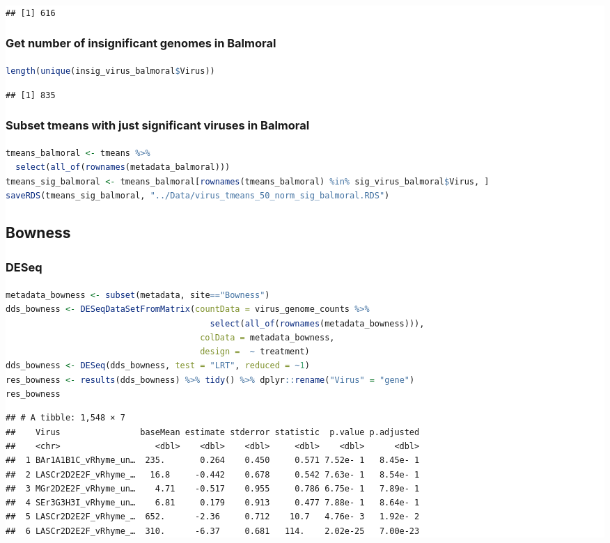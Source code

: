     ## [1] 616

### Get number of insignificant genomes in Balmoral

``` r
length(unique(insig_virus_balmoral$Virus))
```

    ## [1] 835

### Subset tmeans with just significant viruses in Balmoral

``` r
tmeans_balmoral <- tmeans %>%
  select(all_of(rownames(metadata_balmoral)))
tmeans_sig_balmoral <- tmeans_balmoral[rownames(tmeans_balmoral) %in% sig_virus_balmoral$Virus, ]
saveRDS(tmeans_sig_balmoral, "../Data/virus_tmeans_50_norm_sig_balmoral.RDS")
```

## Bowness

### DESeq

``` r
metadata_bowness <- subset(metadata, site=="Bowness")
dds_bowness <- DESeqDataSetFromMatrix(countData = virus_genome_counts %>%
                                         select(all_of(rownames(metadata_bowness))),
                                       colData = metadata_bowness,
                                       design =  ~ treatment)
dds_bowness <- DESeq(dds_bowness, test = "LRT", reduced = ~1)
res_bowness <- results(dds_bowness) %>% tidy() %>% dplyr::rename("Virus" = "gene")
res_bowness
```

    ## # A tibble: 1,548 × 7
    ##    Virus                baseMean estimate stderror statistic  p.value p.adjusted
    ##    <chr>                   <dbl>    <dbl>    <dbl>     <dbl>    <dbl>      <dbl>
    ##  1 BAr1A1B1C_vRhyme_un…  235.       0.264    0.450     0.571 7.52e- 1   8.45e- 1
    ##  2 LASCr2D2E2F_vRhyme_…   16.8     -0.442    0.678     0.542 7.63e- 1   8.54e- 1
    ##  3 MGr2D2E2F_vRhyme_un…    4.71    -0.517    0.955     0.786 6.75e- 1   7.89e- 1
    ##  4 SEr3G3H3I_vRhyme_un…    6.81     0.179    0.913     0.477 7.88e- 1   8.64e- 1
    ##  5 LASCr2D2E2F_vRhyme_…  652.      -2.36     0.712    10.7   4.76e- 3   1.92e- 2
    ##  6 LASCr2D2E2F_vRhyme_…  310.      -6.37     0.681   114.    2.02e-25   7.00e-23